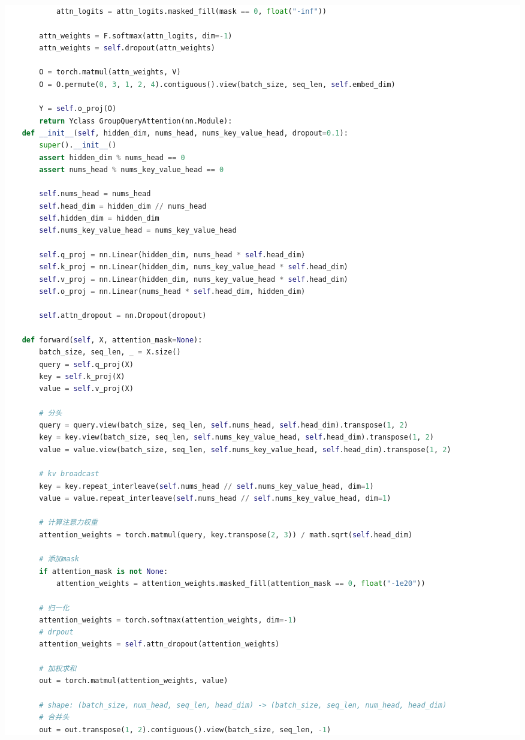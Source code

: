 ```python
            attn_logits = attn_logits.masked_fill(mask == 0, float("-inf"))

        attn_weights = F.softmax(attn_logits, dim=-1)
        attn_weights = self.dropout(attn_weights)

        O = torch.matmul(attn_weights, V)
        O = O.permute(0, 3, 1, 2, 4).contiguous().view(batch_size, seq_len, self.embed_dim)

        Y = self.o_proj(O)
        return Yclass GroupQueryAttention(nn.Module):
    def __init__(self, hidden_dim, nums_head, nums_key_value_head, dropout=0.1):
        super().__init__()
        assert hidden_dim % nums_head == 0
        assert nums_head % nums_key_value_head == 0

        self.nums_head = nums_head
        self.head_dim = hidden_dim // nums_head
        self.hidden_dim = hidden_dim
        self.nums_key_value_head = nums_key_value_head

        self.q_proj = nn.Linear(hidden_dim, nums_head * self.head_dim)
        self.k_proj = nn.Linear(hidden_dim, nums_key_value_head * self.head_dim)
        self.v_proj = nn.Linear(hidden_dim, nums_key_value_head * self.head_dim)
        self.o_proj = nn.Linear(nums_head * self.head_dim, hidden_dim)

        self.attn_dropout = nn.Dropout(dropout)

    def forward(self, X, attention_mask=None):
        batch_size, seq_len, _ = X.size()
        query = self.q_proj(X)
        key = self.k_proj(X)
        value = self.v_proj(X)

        # 分头
        query = query.view(batch_size, seq_len, self.nums_head, self.head_dim).transpose(1, 2)
        key = key.view(batch_size, seq_len, self.nums_key_value_head, self.head_dim).transpose(1, 2)
        value = value.view(batch_size, seq_len, self.nums_key_value_head, self.head_dim).transpose(1, 2)

        # kv broadcast
        key = key.repeat_interleave(self.nums_head // self.nums_key_value_head, dim=1)
        value = value.repeat_interleave(self.nums_head // self.nums_key_value_head, dim=1)

        # 计算注意力权重
        attention_weights = torch.matmul(query, key.transpose(2, 3)) / math.sqrt(self.head_dim)

        # 添加mask
        if attention_mask is not None:
            attention_weights = attention_weights.masked_fill(attention_mask == 0, float("-1e20"))

        # 归一化
        attention_weights = torch.softmax(attention_weights, dim=-1)
        # drpout
        attention_weights = self.attn_dropout(attention_weights)

        # 加权求和
        out = torch.matmul(attention_weights, value)

        # shape: (batch_size, num_head, seq_len, head_dim) -> (batch_size, seq_len, num_head, head_dim)
        # 合并头
        out = out.transpose(1, 2).contiguous().view(batch_size, seq_len, -1)
```